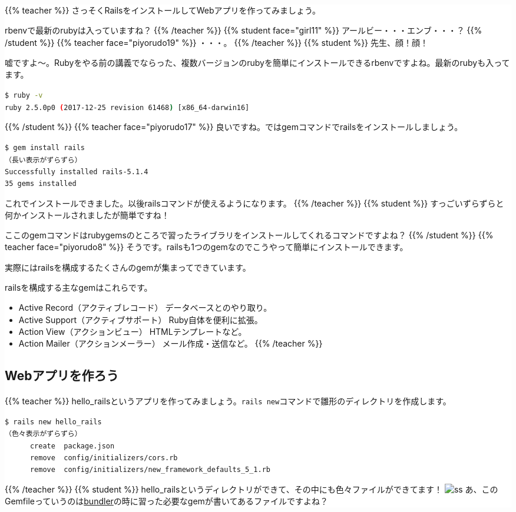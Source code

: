 {{% teacher %}}
さっそくRailsをインストールしてWebアプリを作ってみましょう。

rbenvで最新のrubyは入っていますね？
{{% /teacher %}}
{{% student face="girl11" %}}
アールビー・・・エンブ・・・？
{{% /student %}}
{{% teacher face="piyorudo19" %}}
・・・。
{{% /teacher %}}
{{% student %}}
先生、顔！顔！

嘘ですよ〜。Rubyをやる前の講義でならった、複数バージョンのrubyを簡単にインストールできるrbenvですよね。最新のrubyも入ってます。
```bash
$ ruby -v
ruby 2.5.0p0 (2017-12-25 revision 61468) [x86_64-darwin16]
```
{{% /student %}}
{{% teacher face="piyorudo17" %}}
良いですね。ではgemコマンドでrailsをインストールしましょう。
```bash
$ gem install rails
（長い表示がずらずら）
Successfully installed rails-5.1.4
35 gems installed
```
これでインストールできました。以後railsコマンドが使えるようになります。
{{% /teacher %}}
{{% student %}}
すっごいずらずらと何かインストールされましたが簡単ですね！

ここのgemコマンドはrubygemsのところで習ったライブラリをインストールしてくれるコマンドですよね？
{{% /student %}}
{{% teacher face="piyorudo8" %}}
そうです。railsも1つのgemなのでこうやって簡単にインストールできます。

実際にはrailsを構成するたくさんのgemが集まってできています。

railsを構成する主なgemはこれらです。

- Active Record（アクティブレコード）
データベースとのやり取り。
- Active Support（アクティブサポート）
Ruby自体を便利に拡張。
- Action View（アクションビュー）
HTMLテンプレートなど。
- Action Mailer（アクションメーラー）
メール作成・送信など。
{{% /teacher %}}
## Webアプリを作ろう
{{% teacher %}}
hello_railsというアプリを作ってみましょう。`rails new`コマンドで雛形のディレクトリを作成します。
```bash
$ rails new hello_rails
（色々表示がずらずら）
      create  package.json
      remove  config/initializers/cors.rb
      remove  config/initializers/new_framework_defaults_5_1.rb
```
{{% /teacher %}}
{{% student %}}
hello_railsというディレクトリができて、その中にも色々ファイルができてます！
![ss](https://i.gyazo.com/58f15d6d2449748c3c187c021037baf6.png)
あ、このGemfileっていうのは[bundler](http://bundler.io/)の時に習った必要なgemが書いてあるファイルですよね？